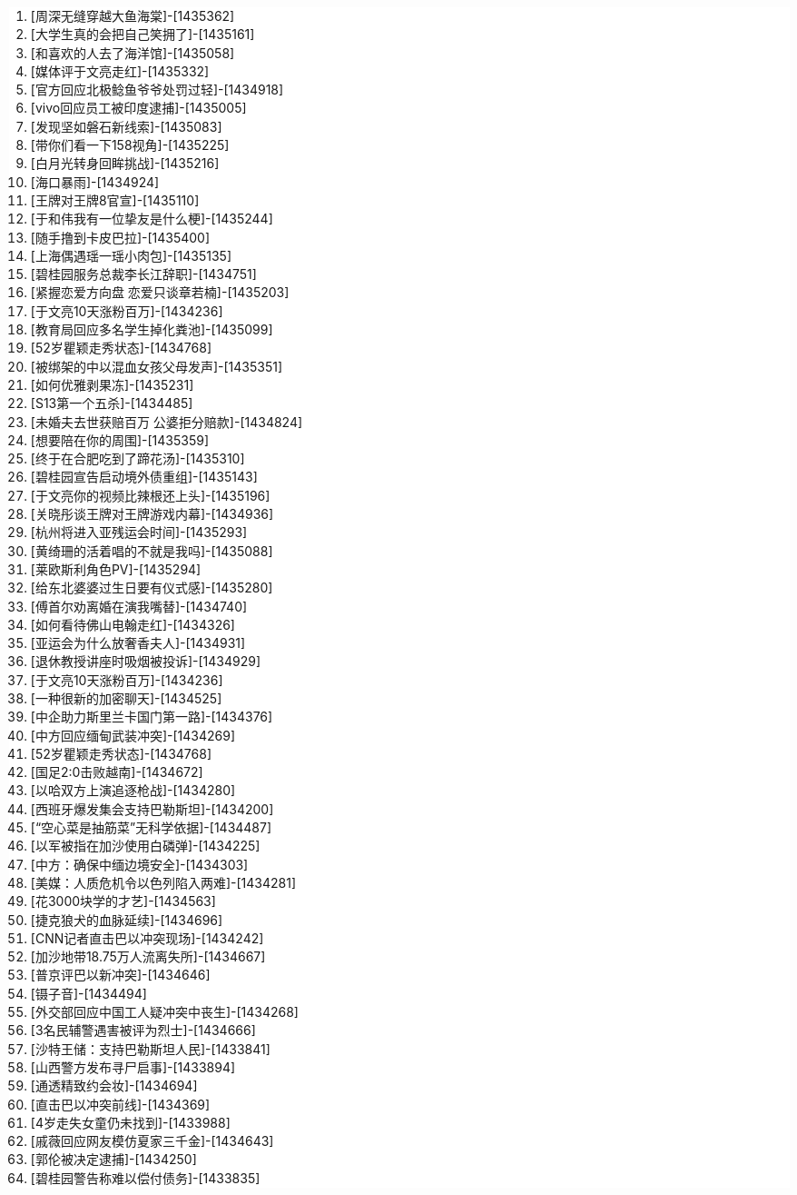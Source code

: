 1. [周深无缝穿越大鱼海棠]-[1435362]
1. [大学生真的会把自己笑拥了]-[1435161]
1. [和喜欢的人去了海洋馆]-[1435058]
1. [媒体评于文亮走红]-[1435332]
1. [官方回应北极鲶鱼爷爷处罚过轻]-[1434918]
1. [vivo回应员工被印度逮捕]-[1435005]
1. [发现坚如磐石新线索]-[1435083]
1. [带你们看一下158视角]-[1435225]
1. [白月光转身回眸挑战]-[1435216]
1. [海口暴雨]-[1434924]
1. [王牌对王牌8官宣]-[1435110]
1. [于和伟我有一位挚友是什么梗]-[1435244]
1. [随手撸到卡皮巴拉]-[1435400]
1. [上海偶遇瑶一瑶小肉包]-[1435135]
1. [碧桂园服务总裁李长江辞职]-[1434751]
1. [紧握恋爱方向盘 恋爱只谈章若楠]-[1435203]
1. [于文亮10天涨粉百万]-[1434236]
1. [教育局回应多名学生掉化粪池]-[1435099]
1. [52岁瞿颖走秀状态]-[1434768]
1. [被绑架的中以混血女孩父母发声]-[1435351]
1. [如何优雅剥果冻]-[1435231]
1. [S13第一个五杀]-[1434485]
1. [未婚夫去世获赔百万 公婆拒分赔款]-[1434824]
1. [想要陪在你的周围]-[1435359]
1. [终于在合肥吃到了蹄花汤]-[1435310]
1. [碧桂园宣告启动境外债重组]-[1435143]
1. [于文亮你的视频比辣根还上头]-[1435196]
1. [关晓彤谈王牌对王牌游戏内幕]-[1434936]
1. [杭州将进入亚残运会时间]-[1435293]
1. [黄绮珊的活着唱的不就是我吗]-[1435088]
1. [莱欧斯利角色PV]-[1435294]
1. [给东北婆婆过生日要有仪式感]-[1435280]
1. [傅首尔劝离婚在演我嘴替]-[1434740]
1. [如何看待佛山电翰走红]-[1434326]
1. [亚运会为什么放奢香夫人]-[1434931]
1. [退休教授讲座时吸烟被投诉]-[1434929]
1. [于文亮10天涨粉百万]-[1434236]
1. [一种很新的加密聊天]-[1434525]
1. [中企助力斯里兰卡国门第一路]-[1434376]
1. [中方回应缅甸武装冲突]-[1434269]
1. [52岁瞿颖走秀状态]-[1434768]
1. [国足2:0击败越南]-[1434672]
1. [以哈双方上演追逐枪战]-[1434280]
1. [西班牙爆发集会支持巴勒斯坦]-[1434200]
1. [“空心菜是抽筋菜”无科学依据]-[1434487]
1. [以军被指在加沙使用白磷弹]-[1434225]
1. [中方：确保中缅边境安全]-[1434303]
1. [美媒：人质危机令以色列陷入两难]-[1434281]
1. [花3000块学的才艺]-[1434563]
1. [捷克狼犬的血脉延续]-[1434696]
1. [CNN记者直击巴以冲突现场]-[1434242]
1. [加沙地带18.75万人流离失所]-[1434667]
1. [普京评巴以新冲突]-[1434646]
1. [镊子音]-[1434494]
1. [外交部回应中国工人疑冲突中丧生]-[1434268]
1. [3名民辅警遇害被评为烈士]-[1434666]
1. [沙特王储：支持巴勒斯坦人民]-[1433841]
1. [山西警方发布寻尸启事]-[1433894]
1. [通透精致约会妆]-[1434694]
1. [直击巴以冲突前线]-[1434369]
1. [4岁走失女童仍未找到]-[1433988]
1. [戚薇回应网友模仿夏家三千金]-[1434643]
1. [郭伦被决定逮捕]-[1434250]
1. [碧桂园警告称难以偿付债务]-[1433835]